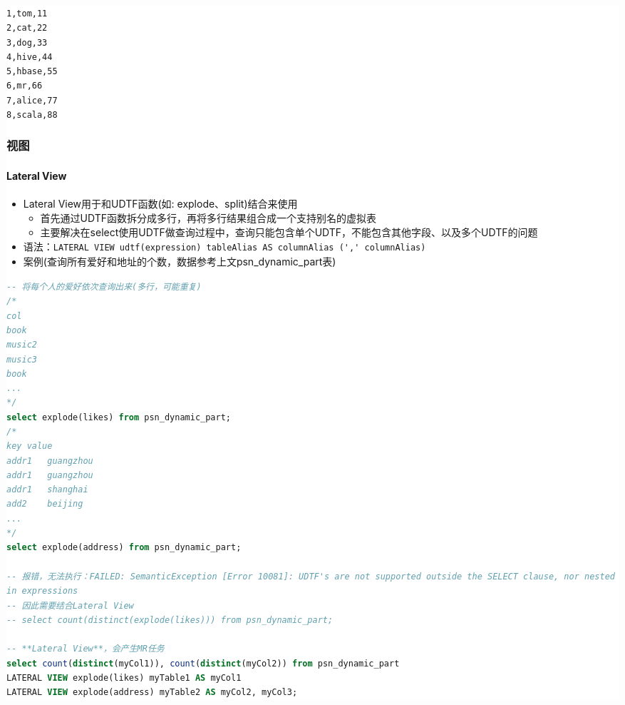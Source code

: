 ```bash
1,tom,11
2,cat,22
3,dog,33
4,hive,44
5,hbase,55
6,mr,66
7,alice,77
8,scala,88
```

### 视图

#### Lateral View

- Lateral View用于和UDTF函数(如: explode、split)结合来使用
    - 首先通过UDTF函数拆分成多行，再将多行结果组合成一个支持别名的虚拟表
    - 主要解决在select使用UDTF做查询过程中，查询只能包含单个UDTF，不能包含其他字段、以及多个UDTF的问题
- 语法：`LATERAL VIEW udtf(expression) tableAlias AS columnAlias (',' columnAlias)`
- 案例(查询所有爱好和地址的个数，数据参考上文psn_dynamic_part表)

```sql
-- 将每个人的爱好依次查询出来(多行，可能重复)
/*
col
book
music2
music3
book
...
*/
select explode(likes) from psn_dynamic_part;
/*
key	value
addr1	guangzhou
addr1	guangzhou
addr1	shanghai
add2	beijing
...
*/
select explode(address) from psn_dynamic_part;

-- 报错，无法执行：FAILED: SemanticException [Error 10081]: UDTF's are not supported outside the SELECT clause, nor nested in expressions
-- 因此需要结合Lateral View
-- select count(distinct(explode(likes))) from psn_dynamic_part; 

-- **Lateral View**，会产生MR任务
select count(distinct(myCol1)), count(distinct(myCol2)) from psn_dynamic_part
LATERAL VIEW explode(likes) myTable1 AS myCol1 
LATERAL VIEW explode(address) myTable2 AS myCol2, myCol3;
```
